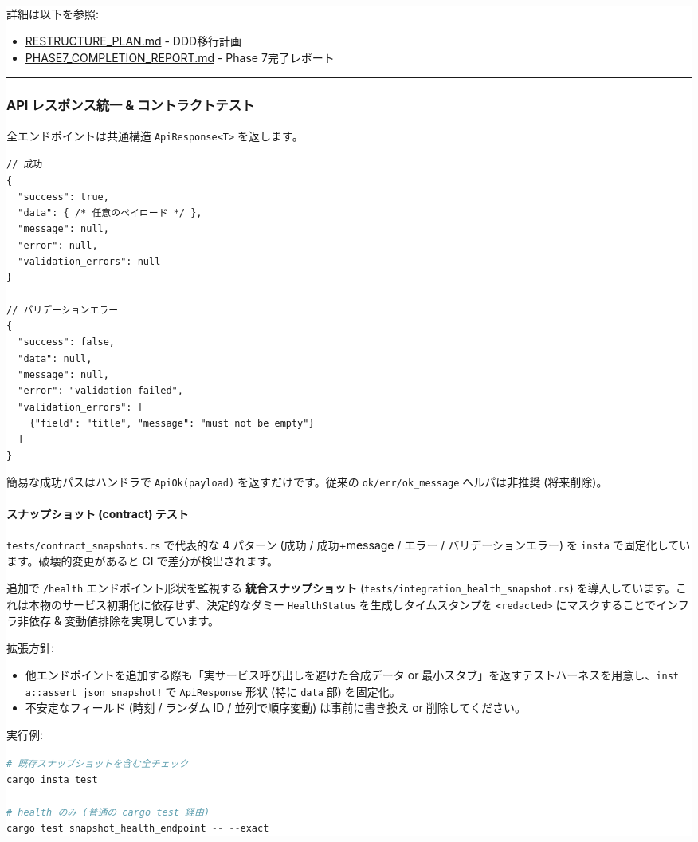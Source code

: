 詳細は以下を参照:

- [RESTRUCTURE_PLAN.md](RESTRUCTURE_PLAN.md) - DDD移行計画
- [PHASE7_COMPLETION_REPORT.md](PHASE7_COMPLETION_REPORT.md) - Phase 7完了レポート

---

### API レスポンス統一 & コントラクトテスト

全エンドポイントは共通構造 `ApiResponse<T>` を返します。

```jsonc
// 成功
{
  "success": true,
  "data": { /* 任意のペイロード */ },
  "message": null,
  "error": null,
  "validation_errors": null
}

// バリデーションエラー
{
  "success": false,
  "data": null,
  "message": null,
  "error": "validation failed",
  "validation_errors": [
    {"field": "title", "message": "must not be empty"}
  ]
}
```

簡易な成功パスはハンドラで `ApiOk(payload)` を返すだけです。従来の `ok/err/ok_message` ヘルパは非推奨 (将来削除)。

#### スナップショット (contract) テスト

`tests/contract_snapshots.rs` で代表的な 4 パターン (成功 / 成功+message / エラー / バリデーションエラー) を `insta` で固定化しています。破壊的変更があると CI で差分が検出されます。

追加で `/health` エンドポイント形状を監視する **統合スナップショット** (`tests/integration_health_snapshot.rs`) を導入しています。これは本物のサービス初期化に依存せず、決定的なダミー `HealthStatus` を生成しタイムスタンプを `<redacted>` にマスクすることでインフラ非依存 & 変動値排除を実現しています。

拡張方針:

- 他エンドポイントを追加する際も「実サービス呼び出しを避けた合成データ or 最小スタブ」を返すテストハーネスを用意し、`insta::assert_json_snapshot!` で `ApiResponse` 形状 (特に `data` 部) を固定化。
- 不安定なフィールド (時刻 / ランダム ID / 並列で順序変動) は事前に書き換え or 削除してください。

実行例:

```powershell
# 既存スナップショットを含む全チェック
cargo insta test

# health のみ (普通の cargo test 経由)
cargo test snapshot_health_endpoint -- --exact
```
